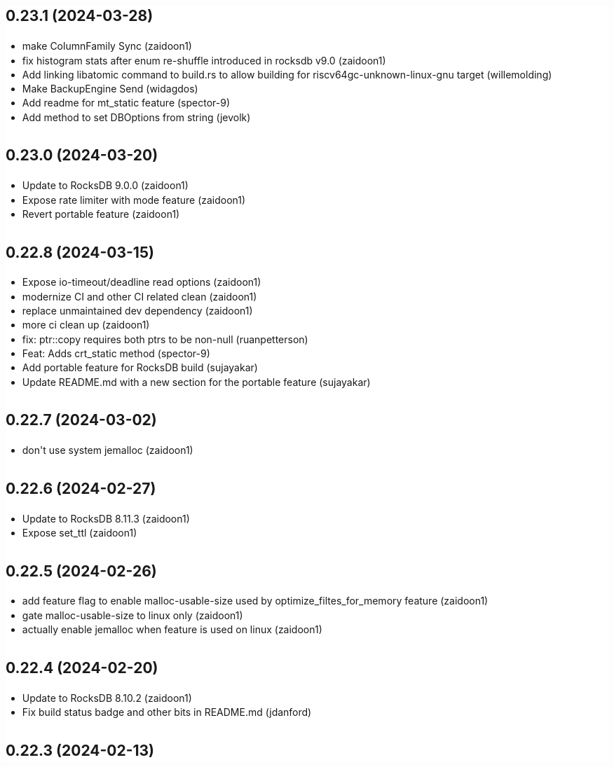 ## 0.23.1 (2024-03-28)

- make ColumnFamily Sync (zaidoon1)
- fix histogram stats after enum re-shuffle introduced in rocksdb v9.0 (zaidoon1)
- Add linking libatomic command to build.rs to allow building for riscv64gc-unknown-linux-gnu target (willemolding)
- Make BackupEngine Send (widagdos)
- Add readme for mt_static feature (spector-9)
- Add method to set DBOptions from string (jevolk)

## 0.23.0 (2024-03-20)

- Update to RocksDB 9.0.0 (zaidoon1)
- Expose rate limiter with mode feature (zaidoon1)
- Revert portable feature (zaidoon1)

## 0.22.8 (2024-03-15)

- Expose io-timeout/deadline read options (zaidoon1)
- modernize CI and other CI related clean (zaidoon1)
- replace unmaintained dev dependency (zaidoon1)
- more ci clean up (zaidoon1)
- fix: ptr::copy requires both ptrs to be non-null (ruanpetterson)
- Feat: Adds crt_static method (spector-9)
- Add portable feature for RocksDB build (sujayakar)
- Update README.md with a new section for the portable feature (sujayakar)

## 0.22.7 (2024-03-02)

- don't use system jemalloc (zaidoon1)

## 0.22.6 (2024-02-27)

- Update to RocksDB 8.11.3 (zaidoon1)
- Expose set_ttl (zaidoon1)

## 0.22.5 (2024-02-26)

- add feature flag to enable malloc-usable-size used by optimize_filtes_for_memory feature (zaidoon1)
- gate malloc-usable-size to linux only (zaidoon1)
- actually enable jemalloc when feature is used on linux (zaidoon1)

## 0.22.4 (2024-02-20)

- Update to RocksDB 8.10.2 (zaidoon1)
- Fix build status badge and other bits in README.md (jdanford)

## 0.22.3 (2024-02-13)
